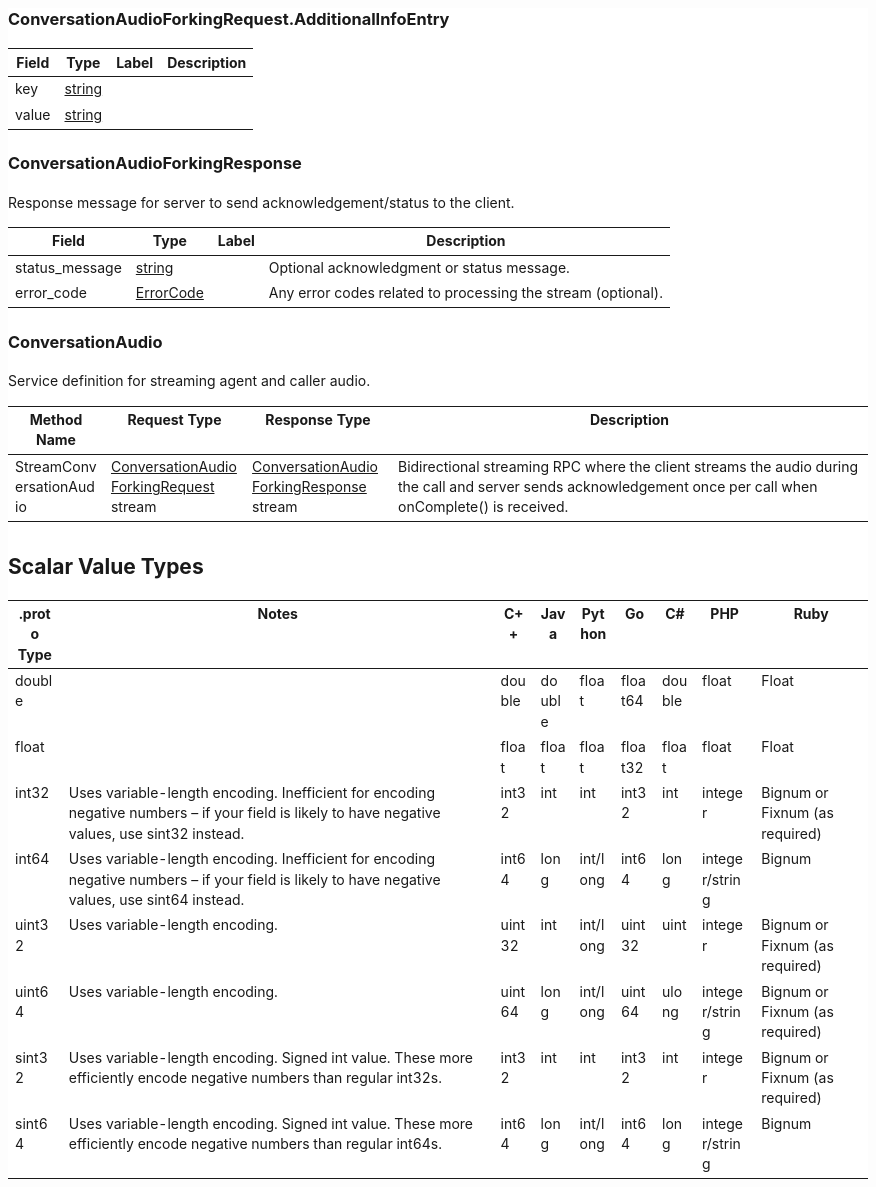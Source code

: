 




<a name="com-cisco-wcc-ccai-media-v1-ConversationAudioForkingRequest-AdditionalInfoEntry"></a>

### ConversationAudioForkingRequest.AdditionalInfoEntry



| Field | Type | Label | Description |
| ----- | ---- | ----- | ----------- |
| key | [string](#string) |  |  |
| value | [string](#string) |  |  |






<a name="com-cisco-wcc-ccai-media-v1-ConversationAudioForkingResponse"></a>

### ConversationAudioForkingResponse
Response message for server to send acknowledgement/status to the client.


| Field | Type | Label | Description |
| ----- | ---- | ----- | ----------- |
| status_message | [string](#string) |  | Optional acknowledgment or status message. |
| error_code | [ErrorCode](#com-cisco-wcc-ccai-media-v1-ErrorCode) |  | Any error codes related to processing the stream (optional). |





 

 

 


<a name="com-cisco-wcc-ccai-media-v1-ConversationAudio"></a>

### ConversationAudio
Service definition for streaming agent and caller audio.

| Method Name | Request Type | Response Type | Description |
| ----------- | ------------ | ------------- | ------------|
| StreamConversationAudio | [ConversationAudioForkingRequest](#com-cisco-wcc-ccai-media-v1-ConversationAudioForkingRequest) stream | [ConversationAudioForkingResponse](#com-cisco-wcc-ccai-media-v1-ConversationAudioForkingResponse) stream | Bidirectional streaming RPC where the client streams the audio during the call and server sends acknowledgement once per call when onComplete() is received. |

 



## Scalar Value Types

| .proto Type | Notes | C++ | Java | Python | Go | C# | PHP | Ruby |
| ----------- | ----- | --- | ---- | ------ | -- | -- | --- | ---- |
| <a name="double" /> double |  | double | double | float | float64 | double | float | Float |
| <a name="float" /> float |  | float | float | float | float32 | float | float | Float |
| <a name="int32" /> int32 | Uses variable-length encoding. Inefficient for encoding negative numbers – if your field is likely to have negative values, use sint32 instead. | int32 | int | int | int32 | int | integer | Bignum or Fixnum (as required) |
| <a name="int64" /> int64 | Uses variable-length encoding. Inefficient for encoding negative numbers – if your field is likely to have negative values, use sint64 instead. | int64 | long | int/long | int64 | long | integer/string | Bignum |
| <a name="uint32" /> uint32 | Uses variable-length encoding. | uint32 | int | int/long | uint32 | uint | integer | Bignum or Fixnum (as required) |
| <a name="uint64" /> uint64 | Uses variable-length encoding. | uint64 | long | int/long | uint64 | ulong | integer/string | Bignum or Fixnum (as required) |
| <a name="sint32" /> sint32 | Uses variable-length encoding. Signed int value. These more efficiently encode negative numbers than regular int32s. | int32 | int | int | int32 | int | integer | Bignum or Fixnum (as required) |
| <a name="sint64" /> sint64 | Uses variable-length encoding. Signed int value. These more efficiently encode negative numbers than regular int64s. | int64 | long | int/long | int64 | long | integer/string | Bignum |